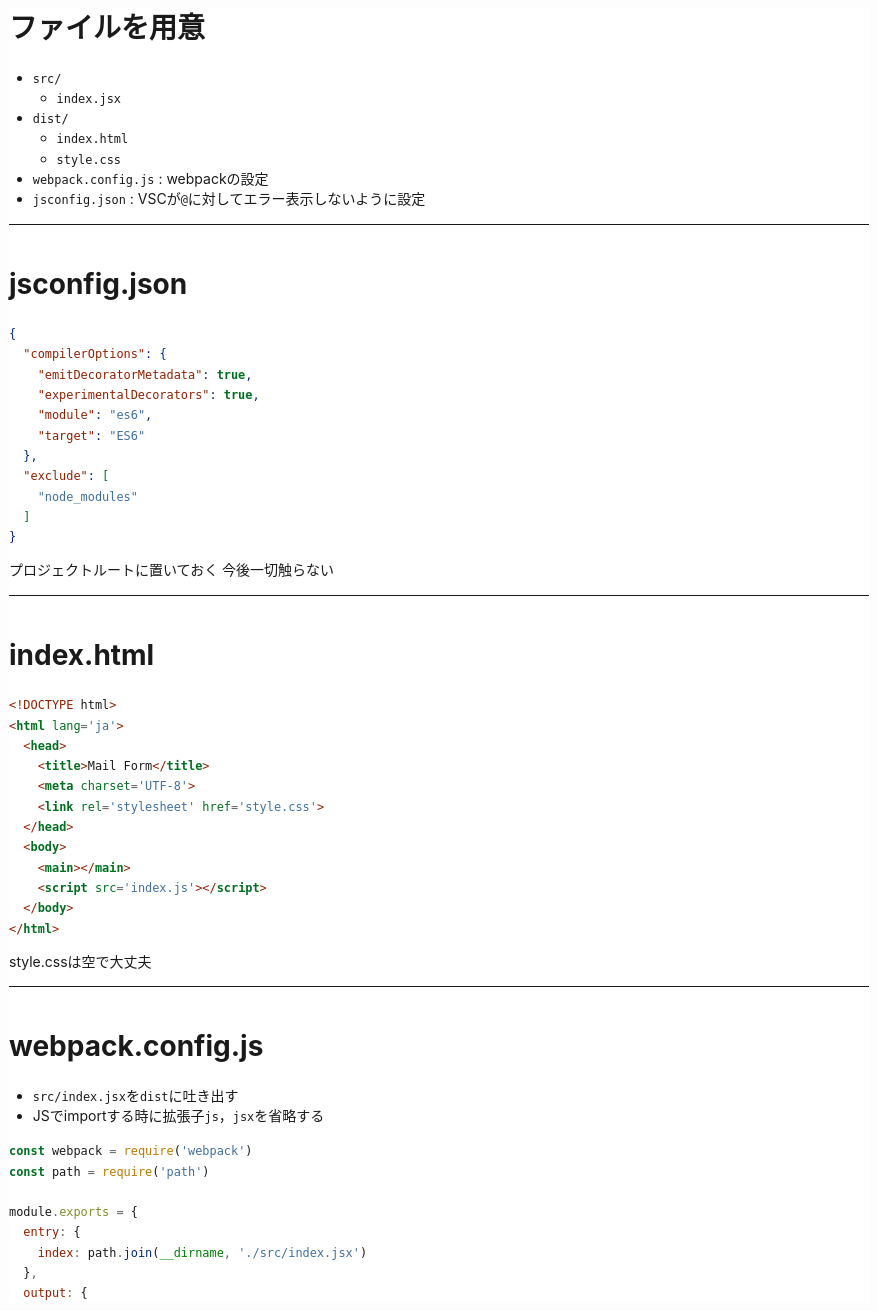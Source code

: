 # ファイルを用意
- `src/`
	- `index.jsx`
- `dist/`
	- `index.html`
	- `style.css`
- `webpack.config.js` : webpackの設定
- `jsconfig.json` :
VSCが`@`に対してエラー表示しないように設定

---
# jsconfig.json
```json
{
  "compilerOptions": {
    "emitDecoratorMetadata": true,
    "experimentalDecorators": true,
    "module": "es6",
    "target": "ES6"
  },
  "exclude": [
    "node_modules"
  ]
}
```
プロジェクトルートに置いておく
今後一切触らない

---
# index.html
```html
<!DOCTYPE html>
<html lang='ja'>
  <head>
    <title>Mail Form</title>
    <meta charset='UTF-8'>
    <link rel='stylesheet' href='style.css'>
  </head>
  <body>
    <main></main>
    <script src='index.js'></script>
  </body>
</html>
```
style.cssは空で大丈夫

---
# webpack.config.js
- `src/index.jsx`を`dist`に吐き出す
- JSでimportする時に拡張子`js`，`jsx`を省略する
```js
const webpack = require('webpack')
const path = require('path')

module.exports = {
  entry: {
    index: path.join(__dirname, './src/index.jsx')
  },
  output: {
```